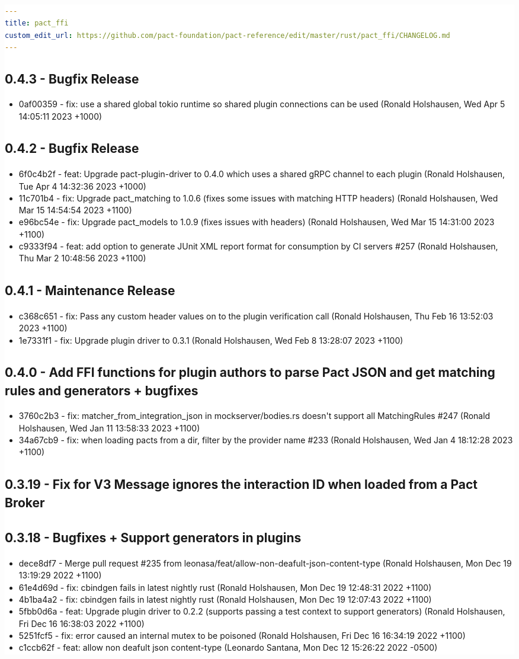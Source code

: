 ```yaml
---
title: pact_ffi
custom_edit_url: https://github.com/pact-foundation/pact-reference/edit/master/rust/pact_ffi/CHANGELOG.md
---
```



## 0.4.3 - Bugfix Release

* 0af00359 - fix: use a shared global tokio runtime so shared plugin connections can be used (Ronald Holshausen, Wed Apr 5 14:05:11 2023 +1000)

## 0.4.2 - Bugfix Release

* 6f0c4b2f - feat: Upgrade pact-plugin-driver to 0.4.0 which uses a shared gRPC channel to each plugin (Ronald Holshausen, Tue Apr 4 14:32:36 2023 +1000)
* 11c701b4 - fix: Upgrade pact_matching to 1.0.6 (fixes some issues with matching HTTP headers) (Ronald Holshausen, Wed Mar 15 14:54:54 2023 +1100)
* e96bc54e - fix: Upgrade pact_models to 1.0.9 (fixes issues with headers) (Ronald Holshausen, Wed Mar 15 14:31:00 2023 +1100)
* c9333f94 - feat: add option to generate JUnit XML report format for consumption by CI servers #257 (Ronald Holshausen, Thu Mar 2 10:48:56 2023 +1100)

## 0.4.1 - Maintenance Release

* c368c651 - fix: Pass any custom header values on to the plugin verification call (Ronald Holshausen, Thu Feb 16 13:52:03 2023 +1100)
* 1e7331f1 - fix: Upgrade plugin driver to 0.3.1 (Ronald Holshausen, Wed Feb 8 13:28:07 2023 +1100)

## 0.4.0 - Add FFI functions for plugin authors to parse Pact JSON and get matching rules and generators + bugfixes

* 3760c2b3 - fix: matcher_from_integration_json in mockserver/bodies.rs doesn't support all MatchingRules #247 (Ronald Holshausen, Wed Jan 11 13:58:33 2023 +1100)
* 34a67cb9 - fix: when loading pacts from a dir, filter by the provider name #233 (Ronald Holshausen, Wed Jan 4 18:12:28 2023 +1100)

## 0.3.19 - Fix for V3 Message ignores the interaction ID when loaded from a Pact Broker


## 0.3.18 - Bugfixes + Support generators in plugins

* dece8df7 - Merge pull request #235 from leonasa/feat/allow-non-deafult-json-content-type (Ronald Holshausen, Mon Dec 19 13:19:29 2022 +1100)
* 61e4d69d - fix: cbindgen fails in latest nightly rust (Ronald Holshausen, Mon Dec 19 12:48:31 2022 +1100)
* 4b1ba4a2 - fix: cbindgen fails in latest nightly rust (Ronald Holshausen, Mon Dec 19 12:07:43 2022 +1100)
* 5fbb0d6a - feat: Upgrade plugin driver to 0.2.2 (supports passing a test context to support generators) (Ronald Holshausen, Fri Dec 16 16:38:03 2022 +1100)
* 5251fcf5 - fix: error caused an internal mutex to be poisoned (Ronald Holshausen, Fri Dec 16 16:34:19 2022 +1100)
* c1ccb62f - feat: allow non deafult json content-type (Leonardo Santana, Mon Dec 12 15:26:22 2022 -0500)
